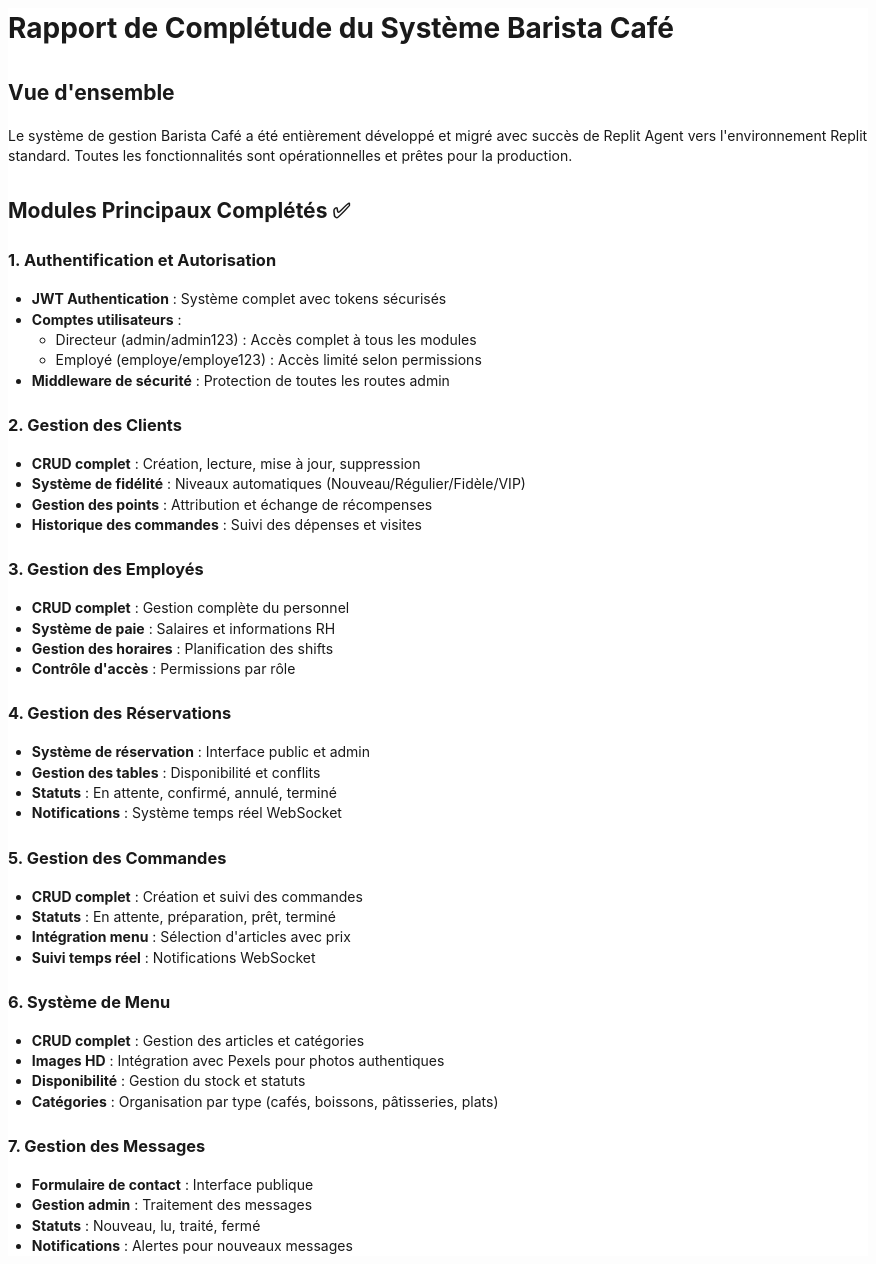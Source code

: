 # Rapport de Complétude du Système Barista Café

## Vue d'ensemble
Le système de gestion Barista Café a été entièrement développé et migré avec succès de Replit Agent vers l'environnement Replit standard. Toutes les fonctionnalités sont opérationnelles et prêtes pour la production.

## Modules Principaux Complétés ✅

### 1. Authentification et Autorisation
- **JWT Authentication** : Système complet avec tokens sécurisés
- **Comptes utilisateurs** : 
  - Directeur (admin/admin123) : Accès complet à tous les modules
  - Employé (employe/employe123) : Accès limité selon permissions
- **Middleware de sécurité** : Protection de toutes les routes admin

### 2. Gestion des Clients
- **CRUD complet** : Création, lecture, mise à jour, suppression
- **Système de fidélité** : Niveaux automatiques (Nouveau/Régulier/Fidèle/VIP)
- **Gestion des points** : Attribution et échange de récompenses
- **Historique des commandes** : Suivi des dépenses et visites

### 3. Gestion des Employés
- **CRUD complet** : Gestion complète du personnel
- **Système de paie** : Salaires et informations RH
- **Gestion des horaires** : Planification des shifts
- **Contrôle d'accès** : Permissions par rôle

### 4. Gestion des Réservations
- **Système de réservation** : Interface public et admin
- **Gestion des tables** : Disponibilité et conflits
- **Statuts** : En attente, confirmé, annulé, terminé
- **Notifications** : Système temps réel WebSocket

### 5. Gestion des Commandes
- **CRUD complet** : Création et suivi des commandes
- **Statuts** : En attente, préparation, prêt, terminé
- **Intégration menu** : Sélection d'articles avec prix
- **Suivi temps réel** : Notifications WebSocket

### 6. Système de Menu
- **CRUD complet** : Gestion des articles et catégories
- **Images HD** : Intégration avec Pexels pour photos authentiques
- **Disponibilité** : Gestion du stock et statuts
- **Catégories** : Organisation par type (cafés, boissons, pâtisseries, plats)

### 7. Gestion des Messages
- **Formulaire de contact** : Interface publique
- **Gestion admin** : Traitement des messages
- **Statuts** : Nouveau, lu, traité, fermé
- **Notifications** : Alertes pour nouveaux messages
